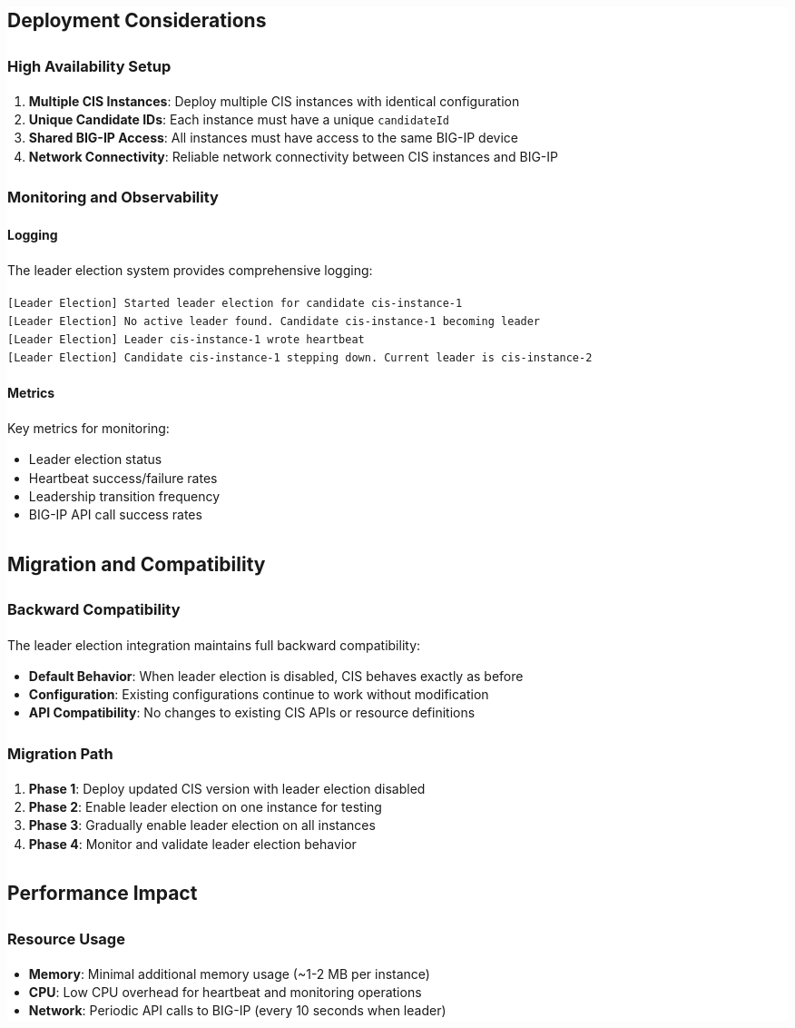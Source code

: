 ## Deployment Considerations

### High Availability Setup

1. **Multiple CIS Instances**: Deploy multiple CIS instances with identical configuration
2. **Unique Candidate IDs**: Each instance must have a unique `candidateId`
3. **Shared BIG-IP Access**: All instances must have access to the same BIG-IP device
4. **Network Connectivity**: Reliable network connectivity between CIS instances and BIG-IP

### Monitoring and Observability

#### Logging

The leader election system provides comprehensive logging:

```
[Leader Election] Started leader election for candidate cis-instance-1
[Leader Election] No active leader found. Candidate cis-instance-1 becoming leader
[Leader Election] Leader cis-instance-1 wrote heartbeat
[Leader Election] Candidate cis-instance-1 stepping down. Current leader is cis-instance-2
```

#### Metrics

Key metrics for monitoring:
- Leader election status
- Heartbeat success/failure rates
- Leadership transition frequency
- BIG-IP API call success rates

## Migration and Compatibility

### Backward Compatibility

The leader election integration maintains full backward compatibility:
- **Default Behavior**: When leader election is disabled, CIS behaves exactly as before
- **Configuration**: Existing configurations continue to work without modification
- **API Compatibility**: No changes to existing CIS APIs or resource definitions

### Migration Path

1. **Phase 1**: Deploy updated CIS version with leader election disabled
2. **Phase 2**: Enable leader election on one instance for testing
3. **Phase 3**: Gradually enable leader election on all instances
4. **Phase 4**: Monitor and validate leader election behavior

## Performance Impact

### Resource Usage

- **Memory**: Minimal additional memory usage (~1-2 MB per instance)
- **CPU**: Low CPU overhead for heartbeat and monitoring operations
- **Network**: Periodic API calls to BIG-IP (every 10 seconds when leader)

